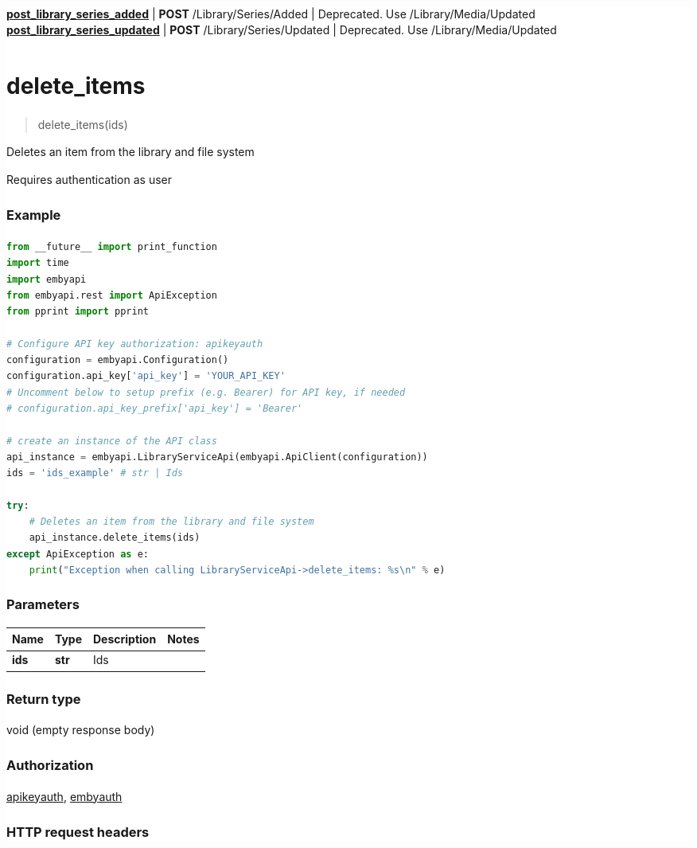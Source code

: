 [**post_library_series_added**](LibraryServiceApi.md#post_library_series_added) | **POST** /Library/Series/Added | Deprecated. Use /Library/Media/Updated
[**post_library_series_updated**](LibraryServiceApi.md#post_library_series_updated) | **POST** /Library/Series/Updated | Deprecated. Use /Library/Media/Updated

# **delete_items**
> delete_items(ids)

Deletes an item from the library and file system

Requires authentication as user

### Example
```python
from __future__ import print_function
import time
import embyapi
from embyapi.rest import ApiException
from pprint import pprint

# Configure API key authorization: apikeyauth
configuration = embyapi.Configuration()
configuration.api_key['api_key'] = 'YOUR_API_KEY'
# Uncomment below to setup prefix (e.g. Bearer) for API key, if needed
# configuration.api_key_prefix['api_key'] = 'Bearer'

# create an instance of the API class
api_instance = embyapi.LibraryServiceApi(embyapi.ApiClient(configuration))
ids = 'ids_example' # str | Ids

try:
    # Deletes an item from the library and file system
    api_instance.delete_items(ids)
except ApiException as e:
    print("Exception when calling LibraryServiceApi->delete_items: %s\n" % e)
```

### Parameters

Name | Type | Description  | Notes
------------- | ------------- | ------------- | -------------
 **ids** | **str**| Ids | 

### Return type

void (empty response body)

### Authorization

[apikeyauth](../README.md#apikeyauth), [embyauth](../README.md#embyauth)

### HTTP request headers
